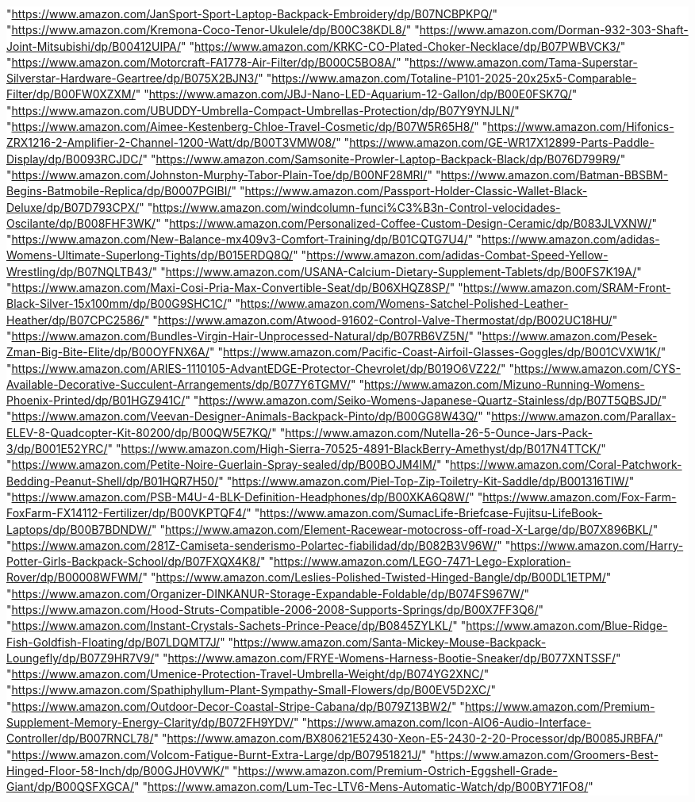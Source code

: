 "https://www.amazon.com/JanSport-Sport-Laptop-Backpack-Embroidery/dp/B07NCBPKPQ/"
"https://www.amazon.com/Kremona-Coco-Tenor-Ukulele/dp/B00C38KDL8/"
"https://www.amazon.com/Dorman-932-303-Shaft-Joint-Mitsubishi/dp/B00412UIPA/"
"https://www.amazon.com/KRKC-CO-Plated-Choker-Necklace/dp/B07PWBVCK3/"
"https://www.amazon.com/Motorcraft-FA1778-Air-Filter/dp/B000C5BO8A/"
"https://www.amazon.com/Tama-Superstar-Silverstar-Hardware-Geartree/dp/B075X2BJN3/"
"https://www.amazon.com/Totaline-P101-2025-20x25x5-Comparable-Filter/dp/B00FW0XZXM/"
"https://www.amazon.com/JBJ-Nano-LED-Aquarium-12-Gallon/dp/B00E0FSK7Q/"
"https://www.amazon.com/UBUDDY-Umbrella-Compact-Umbrellas-Protection/dp/B07Y9YNJLN/"
"https://www.amazon.com/Aimee-Kestenberg-Chloe-Travel-Cosmetic/dp/B07W5R65H8/"
"https://www.amazon.com/Hifonics-ZRX1216-2-Amplifier-2-Channel-1200-Watt/dp/B00T3VMW08/"
"https://www.amazon.com/GE-WR17X12899-Parts-Paddle-Display/dp/B0093RCJDC/"
"https://www.amazon.com/Samsonite-Prowler-Laptop-Backpack-Black/dp/B076D799R9/"
"https://www.amazon.com/Johnston-Murphy-Tabor-Plain-Toe/dp/B00NF28MRI/"
"https://www.amazon.com/Batman-BBSBM-Begins-Batmobile-Replica/dp/B0007PGIBI/"
"https://www.amazon.com/Passport-Holder-Classic-Wallet-Black-Deluxe/dp/B07D793CPX/"
"https://www.amazon.com/windcolumn-funci%C3%B3n-Control-velocidades-Oscilante/dp/B008FHF3WK/"
"https://www.amazon.com/Personalized-Coffee-Custom-Design-Ceramic/dp/B083JLVXNW/"
"https://www.amazon.com/New-Balance-mx409v3-Comfort-Training/dp/B01CQTG7U4/"
"https://www.amazon.com/adidas-Womens-Ultimate-Superlong-Tights/dp/B015ERDQ8Q/"
"https://www.amazon.com/adidas-Combat-Speed-Yellow-Wrestling/dp/B07NQLTB43/"
"https://www.amazon.com/USANA-Calcium-Dietary-Supplement-Tablets/dp/B00FS7K19A/"
"https://www.amazon.com/Maxi-Cosi-Pria-Max-Convertible-Seat/dp/B06XHQZ8SP/"
"https://www.amazon.com/SRAM-Front-Black-Silver-15x100mm/dp/B00G9SHC1C/"
"https://www.amazon.com/Womens-Satchel-Polished-Leather-Heather/dp/B07CPC2586/"
"https://www.amazon.com/Atwood-91602-Control-Valve-Thermostat/dp/B002UC18HU/"
"https://www.amazon.com/Bundles-Virgin-Hair-Unprocessed-Natural/dp/B07RB6VZ5N/"
"https://www.amazon.com/Pesek-Zman-Big-Bite-Elite/dp/B00OYFNX6A/"
"https://www.amazon.com/Pacific-Coast-Airfoil-Glasses-Goggles/dp/B001CVXW1K/"
"https://www.amazon.com/ARIES-1110105-AdvantEDGE-Protector-Chevrolet/dp/B019O6VZ22/"
"https://www.amazon.com/CYS-Available-Decorative-Succulent-Arrangements/dp/B077Y6TGMV/"
"https://www.amazon.com/Mizuno-Running-Womens-Phoenix-Printed/dp/B01HGZ941C/"
"https://www.amazon.com/Seiko-Womens-Japanese-Quartz-Stainless/dp/B07T5QBSJD/"
"https://www.amazon.com/Veevan-Designer-Animals-Backpack-Pinto/dp/B00GG8W43Q/"
"https://www.amazon.com/Parallax-ELEV-8-Quadcopter-Kit-80200/dp/B00QW5E7KQ/"
"https://www.amazon.com/Nutella-26-5-Ounce-Jars-Pack-3/dp/B001E52YRC/"
"https://www.amazon.com/High-Sierra-70525-4891-BlackBerry-Amethyst/dp/B017N4TTCK/"
"https://www.amazon.com/Petite-Noire-Guerlain-Spray-sealed/dp/B00BOJM4IM/"
"https://www.amazon.com/Coral-Patchwork-Bedding-Peanut-Shell/dp/B01HQR7H50/"
"https://www.amazon.com/Piel-Top-Zip-Toiletry-Kit-Saddle/dp/B001316TIW/"
"https://www.amazon.com/PSB-M4U-4-BLK-Definition-Headphones/dp/B00XKA6Q8W/"
"https://www.amazon.com/Fox-Farm-FoxFarm-FX14112-Fertilizer/dp/B00VKPTQF4/"
"https://www.amazon.com/SumacLife-Briefcase-Fujitsu-LifeBook-Laptops/dp/B00B7BDNDW/"
"https://www.amazon.com/Element-Racewear-motocross-off-road-X-Large/dp/B07X896BKL/"
"https://www.amazon.com/281Z-Camiseta-senderismo-Polartec-fiabilidad/dp/B082B3V96W/"
"https://www.amazon.com/Harry-Potter-Girls-Backpack-School/dp/B07FXQX4K8/"
"https://www.amazon.com/LEGO-7471-Lego-Exploration-Rover/dp/B00008WFWM/"
"https://www.amazon.com/Leslies-Polished-Twisted-Hinged-Bangle/dp/B00DL1ETPM/"
"https://www.amazon.com/Organizer-DINKANUR-Storage-Expandable-Foldable/dp/B074FS967W/"
"https://www.amazon.com/Hood-Struts-Compatible-2006-2008-Supports-Springs/dp/B00X7FF3Q6/"
"https://www.amazon.com/Instant-Crystals-Sachets-Prince-Peace/dp/B0845ZYLKL/"
"https://www.amazon.com/Blue-Ridge-Fish-Goldfish-Floating/dp/B07LDQMT7J/"
"https://www.amazon.com/Santa-Mickey-Mouse-Backpack-Loungefly/dp/B07Z9HR7V9/"
"https://www.amazon.com/FRYE-Womens-Harness-Bootie-Sneaker/dp/B077XNTSSF/"
"https://www.amazon.com/Umenice-Protection-Travel-Umbrella-Weight/dp/B074YG2XNC/"
"https://www.amazon.com/Spathiphyllum-Plant-Sympathy-Small-Flowers/dp/B00EV5D2XC/"
"https://www.amazon.com/Outdoor-Decor-Coastal-Stripe-Cabana/dp/B079Z13BW2/"
"https://www.amazon.com/Premium-Supplement-Memory-Energy-Clarity/dp/B072FH9YDV/"
"https://www.amazon.com/Icon-AIO6-Audio-Interface-Controller/dp/B007RNCL78/"
"https://www.amazon.com/BX80621E52430-Xeon-E5-2430-2-20-Processor/dp/B0085JRBFA/"
"https://www.amazon.com/Volcom-Fatigue-Burnt-Extra-Large/dp/B07951821J/"
"https://www.amazon.com/Groomers-Best-Hinged-Floor-58-Inch/dp/B00GJH0VWK/"
"https://www.amazon.com/Premium-Ostrich-Eggshell-Grade-Giant/dp/B00QSFXGCA/"
"https://www.amazon.com/Lum-Tec-LTV6-Mens-Automatic-Watch/dp/B00BY71FO8/"